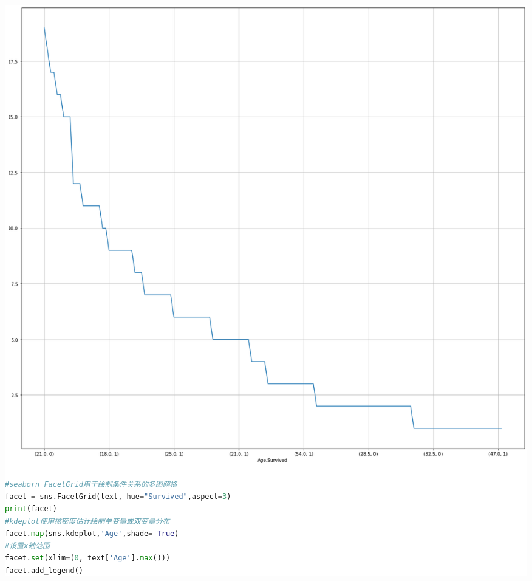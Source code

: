 ![png](output_42_1.png)
    



```python

```


```python
#seaborn FacetGrid用于绘制条件关系的多图网格
facet = sns.FacetGrid(text, hue="Survived",aspect=3)
print(facet)
#kdeplot使用核密度估计绘制单变量或双变量分布
facet.map(sns.kdeplot,'Age',shade= True)
#设置x轴范围
facet.set(xlim=(0, text['Age'].max()))
facet.add_legend()
```
